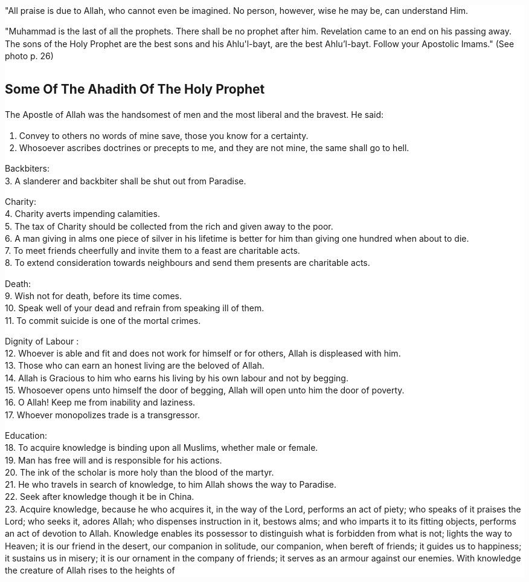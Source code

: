 "All praise is due to Allah, who cannot even be imagined. No person,
however, wise he may be, can understand Him.

"Muhammad is the last of all the prophets. There shall be no prophet
after him. Revelation came to an end on his passing away. The sons of
the Holy Prophet are the best sons and his Ahlu'l-bayt, are the best
Ahlu’l-bayt. Follow your Apostolic Imams." (See photo p. 26)

Some Of The Ahadith Of The Holy Prophet
---------------------------------------

The Apostle of Allah was the handsomest of men and the most liberal and
the bravest. He said:

1. Convey to others no words of mine save, those you know for a
certainty.  
 2. Whosoever ascribes doctrines or precepts to me, and they are not
mine, the same shall go to hell.

Backbiters:  
 3. A slanderer and backbiter shall be shut out from Paradise.

Charity:  
 4. Charity averts impending calamities.  
 5. The tax of Charity should be collected from the rich and given away
to the poor.  
 6. A man giving in alms one piece of silver in his lifetime is better
for him than giving one hundred when about to die.  
 7. To meet friends cheerfully and invite them to a feast are charitable
acts.  
 8. To extend consideration towards neighbours and send them presents
are charitable acts.

Death:  
 9. Wish not for death, before its time comes.  
 10. Speak well of your dead and refrain from speaking ill of them.  
 11. To commit suicide is one of the mortal crimes.

Dignity of Labour :  
 12. Whoever is able and fit and does not work for himself or for
others, Allah is displeased with him.  
 13. Those who can earn an honest living are the beloved of Allah.  
 14. Allah is Gracious to him who earns his living by his own labour and
not by begging.  
 15. Whosoever opens unto himself the door of begging, Allah will open
unto him the door of poverty.  
 16. O Allah! Keep me from inability and laziness.  
 17. Whoever monopolizes trade is a transgressor.

Education:  
 18. To acquire knowledge is binding upon all Muslims, whether male or
female.  
 19. Man has free will and is responsible for his actions.  
 20. The ink of the scholar is more holy than the blood of the martyr.  
 21. He who travels in search of knowledge, to him Allah shows the way
to Paradise.  
 22. Seek after knowledge though it be in China.  
 23. Acquire knowledge, because he who acquires it, in the way of the
Lord, performs an act of piety; who speaks of it praises the Lord; who
seeks it, adores Allah; who dispenses instruction in it, bestows alms;
and who imparts it to its fitting objects, performs an act of devotion
to Allah. Knowledge enables its possessor to distinguish what is
forbidden from what is not; lights the way to Heaven; it is our friend
in the desert, our companion in solitude, our companion, when bereft of
friends; it guides us to happiness; it sustains us in misery; it is our
ornament in the company of friends; it serves as an armour against our
enemies. With knowledge the creature of Allah rises to the heights of
